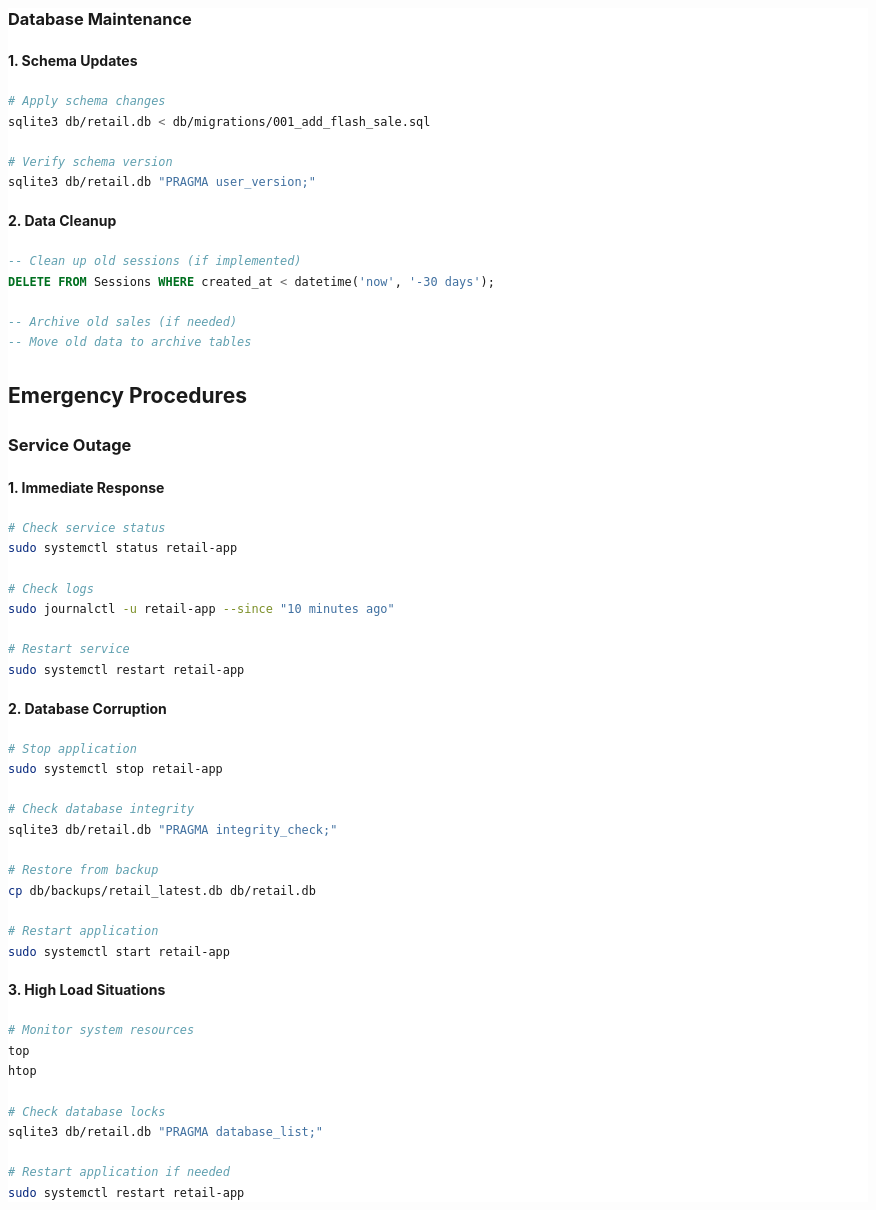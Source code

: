 ### Database Maintenance

#### 1. Schema Updates
```bash
# Apply schema changes
sqlite3 db/retail.db < db/migrations/001_add_flash_sale.sql

# Verify schema version
sqlite3 db/retail.db "PRAGMA user_version;"
```

#### 2. Data Cleanup
```sql
-- Clean up old sessions (if implemented)
DELETE FROM Sessions WHERE created_at < datetime('now', '-30 days');

-- Archive old sales (if needed)
-- Move old data to archive tables
```

## Emergency Procedures

### Service Outage

#### 1. Immediate Response
```bash
# Check service status
sudo systemctl status retail-app

# Check logs
sudo journalctl -u retail-app --since "10 minutes ago"

# Restart service
sudo systemctl restart retail-app
```

#### 2. Database Corruption
```bash
# Stop application
sudo systemctl stop retail-app

# Check database integrity
sqlite3 db/retail.db "PRAGMA integrity_check;"

# Restore from backup
cp db/backups/retail_latest.db db/retail.db

# Restart application
sudo systemctl start retail-app
```

#### 3. High Load Situations
```bash
# Monitor system resources
top
htop

# Check database locks
sqlite3 db/retail.db "PRAGMA database_list;"

# Restart application if needed
sudo systemctl restart retail-app
```
